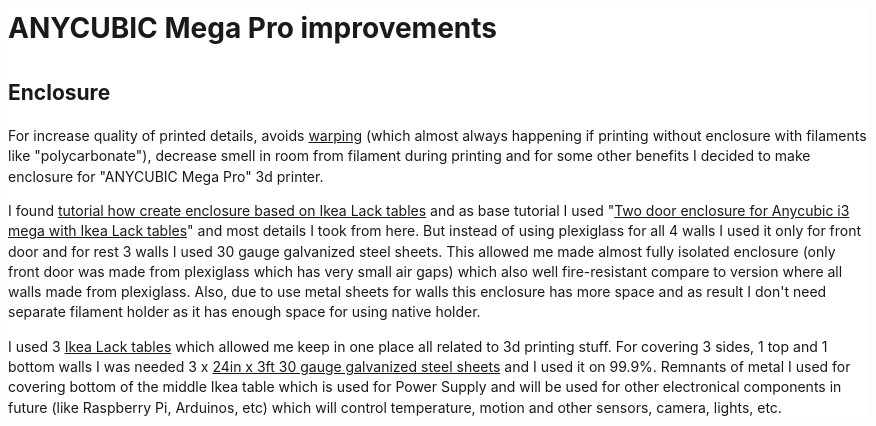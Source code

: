 # ANYCUBIC Mega Pro improvements

## Enclosure

For increase quality of printed details, avoids [warping](https://all3dp.com/2/3d-print-warping-what-it-is-how-to-fix-it/) (which almost always happening if printing without enclosure with filaments like "polycarbonate"), decrease smell in room from filament during printing and for some other benefits I decided to make enclosure for "ANYCUBIC Mega Pro" 3d printer.

I found [tutorial how create enclosure based on Ikea Lack tables](https://all3dp.com/2/ikea-3d-printer-enclosure-tutorial/) and as base tutorial I used "[Two door enclosure for Anycubic i3 mega with Ikea Lack tables](https://www.thingiverse.com/thing:2978880)" and most details I took from here. But instead of using plexiglass for all 4 walls I used it only for front door and for rest 3 walls I used 30 gauge galvanized steel sheets. This allowed me made almost fully isolated enclosure (only front door was made from plexiglass which has very small air gaps) which also well fire-resistant compare to version where all walls made from plexiglass. Also, due to use metal sheets for walls this enclosure has more space and as result I don't need separate filament holder as it has enough space for using native holder.

I used 3 [Ikea Lack tables](https://www.ikea.com/us/en/p/lack-side-table-white-30449908/) which allowed me keep in one place all related to 3d printing stuff. For covering 3 sides, 1 top and 1 bottom walls I was needed 3 x [24in x 3ft 30 gauge galvanized steel sheets](https://www.lowes.com/pd/IMPERIAL-24-in-x-3-ft-Galvanized-Steel-Sheet-Metal/3234805) and I used it on 99.9%. Remnants of metal I used for covering bottom of the middle Ikea table which is used for Power Supply and will be used for other electronical components in future (like Raspberry Pi, Arduinos, etc) which will control temperature, motion and other sensors, camera, lights, etc.
